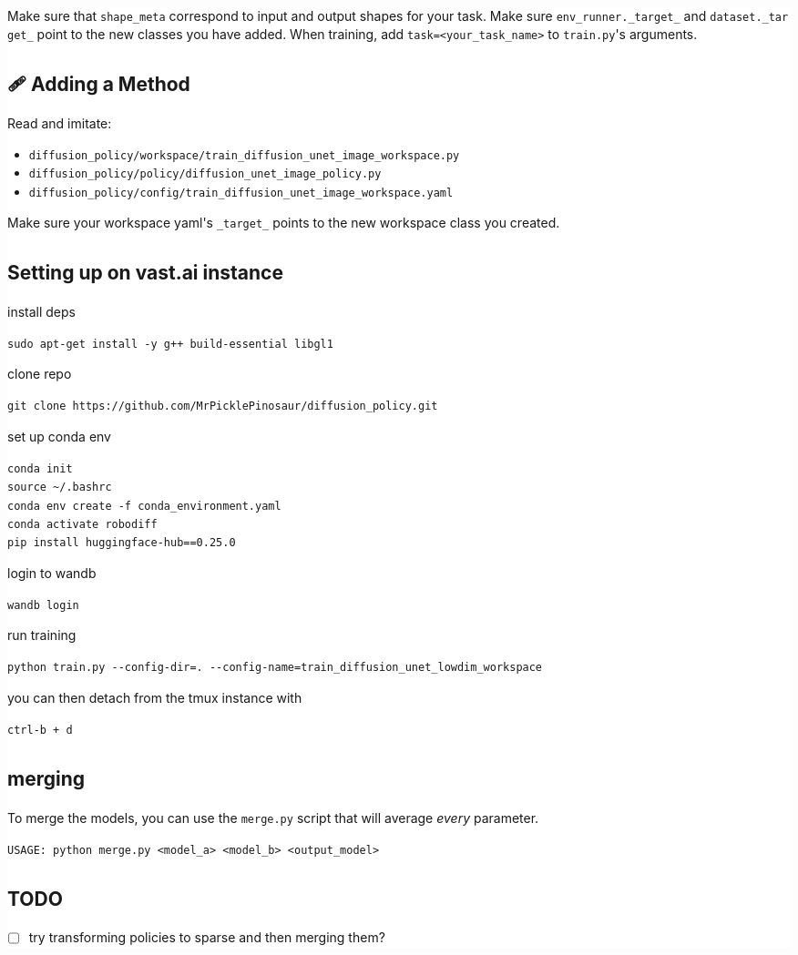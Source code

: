 Make sure that `shape_meta` correspond to input and output shapes for your task. Make sure `env_runner._target_` and `dataset._target_` point to the new classes you have added. When training, add `task=<your_task_name>` to `train.py`'s arguments.

## 🩹 Adding a Method
Read and imitate:
* `diffusion_policy/workspace/train_diffusion_unet_image_workspace.py`
* `diffusion_policy/policy/diffusion_unet_image_policy.py`
* `diffusion_policy/config/train_diffusion_unet_image_workspace.yaml`

Make sure your workspace yaml's `_target_` points to the new workspace class you created.

## Setting up on vast.ai instance

install deps
```
sudo apt-get install -y g++ build-essential libgl1
```

clone repo
```
git clone https://github.com/MrPicklePinosaur/diffusion_policy.git
```

set up conda env
```
conda init
source ~/.bashrc
conda env create -f conda_environment.yaml
conda activate robodiff
pip install huggingface-hub==0.25.0
```

login to wandb
```
wandb login
```

run training
```
python train.py --config-dir=. --config-name=train_diffusion_unet_lowdim_workspace
```

you can then detach from the tmux instance with
```
ctrl-b + d
```

## merging

To merge the models, you can use the `merge.py` script that will average _every_ parameter.
```
USAGE: python merge.py <model_a> <model_b> <output_model>
```

## TODO
- [ ] try transforming policies to sparse and then merging them?
